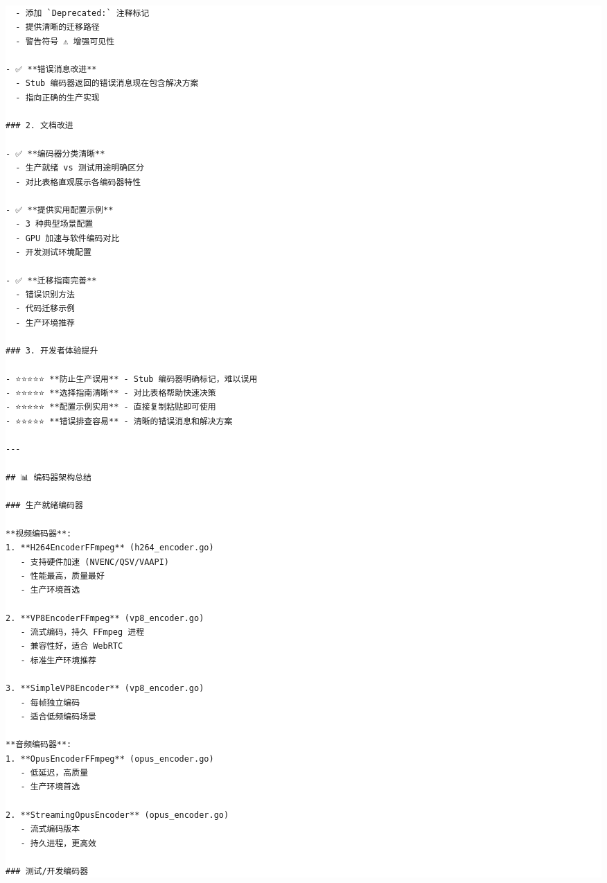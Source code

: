 ```
  - 添加 `Deprecated:` 注释标记
  - 提供清晰的迁移路径
  - 警告符号 ⚠️ 增强可见性

- ✅ **错误消息改进**
  - Stub 编码器返回的错误消息现在包含解决方案
  - 指向正确的生产实现

### 2. 文档改进

- ✅ **编码器分类清晰**
  - 生产就绪 vs 测试用途明确区分
  - 对比表格直观展示各编码器特性

- ✅ **提供实用配置示例**
  - 3 种典型场景配置
  - GPU 加速与软件编码对比
  - 开发测试环境配置

- ✅ **迁移指南完善**
  - 错误识别方法
  - 代码迁移示例
  - 生产环境推荐

### 3. 开发者体验提升

- ⭐⭐⭐⭐⭐ **防止生产误用** - Stub 编码器明确标记，难以误用
- ⭐⭐⭐⭐⭐ **选择指南清晰** - 对比表格帮助快速决策
- ⭐⭐⭐⭐⭐ **配置示例实用** - 直接复制粘贴即可使用
- ⭐⭐⭐⭐⭐ **错误排查容易** - 清晰的错误消息和解决方案

---

## 📊 编码器架构总结

### 生产就绪编码器

**视频编码器**:
1. **H264EncoderFFmpeg** (h264_encoder.go)
   - 支持硬件加速 (NVENC/QSV/VAAPI)
   - 性能最高，质量最好
   - 生产环境首选

2. **VP8EncoderFFmpeg** (vp8_encoder.go)
   - 流式编码，持久 FFmpeg 进程
   - 兼容性好，适合 WebRTC
   - 标准生产环境推荐

3. **SimpleVP8Encoder** (vp8_encoder.go)
   - 每帧独立编码
   - 适合低频编码场景

**音频编码器**:
1. **OpusEncoderFFmpeg** (opus_encoder.go)
   - 低延迟，高质量
   - 生产环境首选

2. **StreamingOpusEncoder** (opus_encoder.go)
   - 流式编码版本
   - 持久进程，更高效

### 测试/开发编码器

```